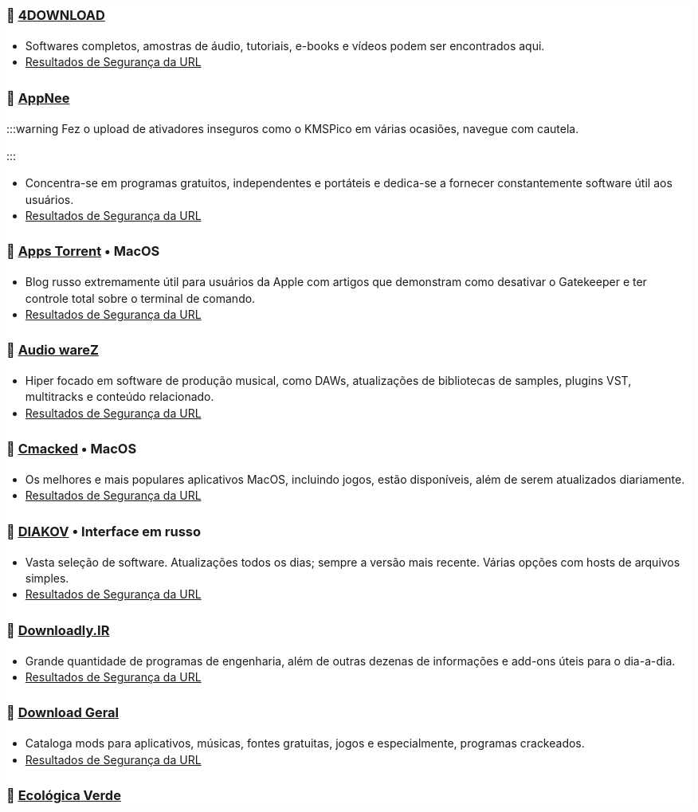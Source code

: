 ### 🔗 [4DOWNLOAD](https://4download.net/)

- Softwares completos, amostras de áudio, tutoriais, e-books e vídeos podem ser encontrados aqui.
- [Resultados de Segurança da URL](https://www.urlvoid.com/scan/4download.net/)

### 🔗 [AppNee](https://appnee.com/)

:::warning Fez o upload de ativadores inseguros como o KMSPico em várias ocasiões, navegue com cautela.

:::

- Concentra-se em programas gratuitos, independentes e portáteis e dedica-se a fornecer constantemente software útil aos usuários.
- [Resultados de Segurança da URL](https://www.urlvoid.com/scan/appnee.com/)

### 🔗 [Apps Torrent](https://appstorrent.ru/) • MacOS

- Blog russo extremamente útil para usuários da Apple com artigos que demonstram como desativar o Gatekeeper e ter controle total sobre o terminal de comando.
- [Resultados de Segurança da URL](https://www.urlvoid.com/scan/appstorrent.ru/)

### 🔗 [Audio wareZ](https://audioz.download/)

- Hiper focado em software de produção musical, como DAWs, atualizações de bibliotecas de samples, plugins VST, multitracks e conteúdo relacionado.
- [Resultados de Segurança da URL](https://www.urlvoid.com/scan/audioz.download/)

### 🔗 [Cmacked](https://cmacked.com/) • MacOS

- Os melhores e mais populares aplicativos MacOS, incluindo jogos, estão disponíveis, além de serem atualizados diariamente.
- [Resultados de Segurança da URL](https://www.urlvoid.com/scan/cmacked.com/)

### 🔗 [DIAKOV](https://diakov.net/) • Interface em russo

- Vasta seleção de software. Atualizações todos os dias; sempre a versão mais recente. Várias opções com hosts de arquivos simples.
- [Resultados de Segurança da URL](https://www.urlvoid.com/scan/diakov.net/)

### 🔗 [Downloadly.IR](https://downloadlynet.ir/)

- Grande quantidade de programas de engenharia, além de outras dezenas de informações e add-ons úteis para o dia-a-dia.
- [Resultados de Segurança da URL](https://www.urlvoid.com/scan/downloadlynet.ir/)

### 🔗 [Download Geral](https://www.downloadgeral.com/aplicativos/windows)

- Cataloga mods para aplicativos, músicas, fontes gratuitas, jogos e especialmente, programas crackeados.
- [Resultados de Segurança da URL](https://www.urlvoid.com/scan/downloadgeral.com/)

### 🔗 [Ecológica Verde](https://bsky.app/profile/ecologica.bsky.social)
